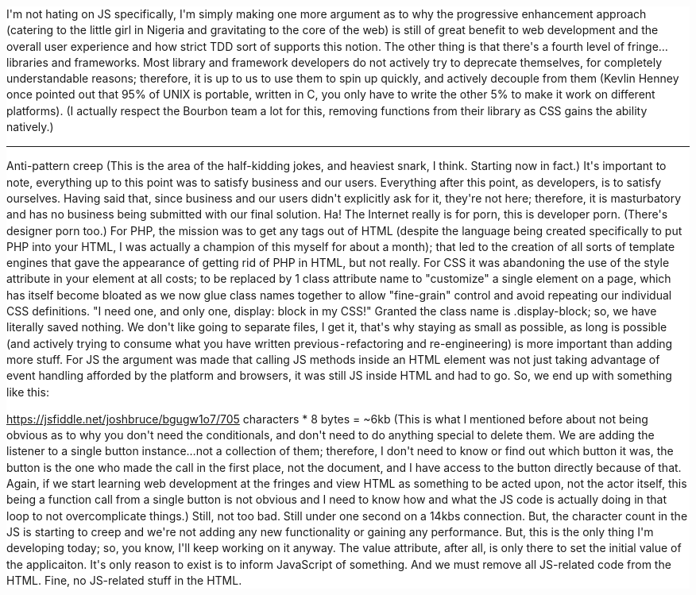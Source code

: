 I'm not hating on JS specifically, I'm simply making one more argument as to why the progressive enhancement approach (catering to the little girl in Nigeria and gravitating to the core of the web) is still of great benefit to web development and the overall user experience and how strict TDD sort of supports this notion. The other thing is that there's a fourth level of fringe…libraries and frameworks.
Most library and framework developers do not actively try to deprecate themselves, for completely understandable reasons; therefore, it is up to us to use them to spin up quickly, and actively decouple from them (Kevlin Henney once pointed out that 95% of UNIX is portable, written in C, you only have to write the other 5% to make it work on different platforms).
(I actually respect the Bourbon team a lot for this, removing functions from their library as CSS gains the ability natively.)

---

Anti-pattern creep
(This is the area of the half-kidding jokes, and heaviest snark, I think. Starting now in fact.)
It's important to note, everything up to this point was to satisfy business and our users. Everything after this point, as developers, is to satisfy ourselves. Having said that, since business and our users didn't explicitly ask for it, they're not here; therefore, it is masturbatory and has no business being submitted with our final solution.
Ha! The Internet really is for porn, this is developer porn. (There's designer porn too.)
For PHP, the mission was to get any <?php ?> tags out of HTML (despite the language being created specifically to put PHP into your HTML, I was actually a champion of this myself for about a month); that led to the creation of all sorts of template engines that gave the appearance of getting rid of PHP in HTML, but not really.
For CSS it was abandoning the use of the style attribute in your element at all costs; to be replaced by 1 class attribute name to "customize" a single element on a page, which has itself become bloated as we now glue class names together to allow "fine-grain" control and avoid repeating our individual CSS definitions. "I need one, and only one, display: block in my CSS!" Granted the class name is .display-block; so, we have literally saved nothing. We don't like going to separate files, I get it, that's why staying as small as possible, as long is possible (and actively trying to consume what you have written previous - refactoring and re-engineering) is more important than adding more stuff.
For JS the argument was made that calling JS methods inside an HTML element was not just taking advantage of event handling afforded by the platform and browsers, it was still JS inside HTML and had to go.
So, we end up with something like this:

https://jsfiddle.net/joshbruce/bgugw1o7/705 characters * 8 bytes = ~6kb
(This is what I mentioned before about not being obvious as to why you don't need the conditionals, and don't need to do anything special to delete them. We are adding the listener to a single button instance…not a collection of them; therefore, I don't need to know or find out which button it was, the button is the one who made the call in the first place, not the document, and I have access to the button directly because of that. Again, if we start learning web development at the fringes and view HTML as something to be acted upon, not the actor itself, this being a function call from a single button is not obvious and I need to know how and what the JS code is actually doing in that loop to not overcomplicate things.)
Still, not too bad. Still under one second on a 14kbs connection. But, the character count in the JS is starting to creep and we're not adding any new functionality or gaining any performance. But, this is the only thing I'm developing today; so, you know, I'll keep working on it anyway.
The value attribute, after all, is only there to set the initial value of the applicaiton. It's only reason to exist is to inform JavaScript of something. And we must remove all JS-related code from the HTML.
Fine, no JS-related stuff in the HTML.
